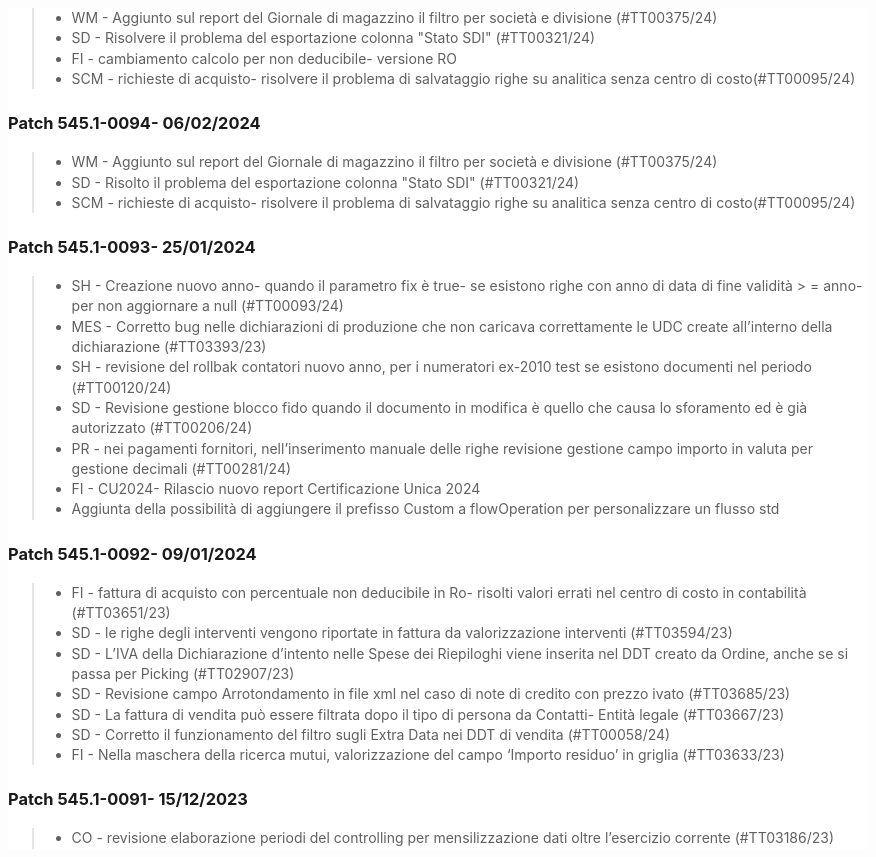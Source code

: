 > - WM - Aggiunto sul report del Giornale di magazzino il filtro per società e divisione (#TT00375/24)  
> - SD - Risolvere il problema del esportazione colonna "Stato SDI" (#TT00321/24)  
> - FI - cambiamento calcolo per non deducibile- versione RO  
> - SCM - richieste di acquisto- risolvere il problema di salvataggio righe su analitica senza centro di costo(#TT00095/24)  

### Patch 545.1-0094- 06/02/2024
 
> - WM - Aggiunto sul report del Giornale di magazzino il filtro per società e divisione (#TT00375/24)  
> - SD - Risolto il problema del esportazione colonna "Stato SDI" (#TT00321/24)  
> - SCM - richieste di acquisto- risolvere il problema di salvataggio righe su analitica senza centro di costo(#TT00095/24)  
 
### Patch 545.1-0093- 25/01/2024

> - SH - Creazione nuovo anno- quando il parametro fix è true- se esistono righe con anno di data di fine validità > = anno- per non aggiornare a null (#TT00093/24)  
> - MES - Corretto bug nelle dichiarazioni di produzione che non caricava correttamente le UDC create all’interno della dichiarazione (#TT03393/23)  
> - SH - revisione del rollbak contatori nuovo anno, per i numeratori ex-2010 test se esistono documenti nel periodo (#TT00120/24)  
> - SD - Revisione gestione blocco fido quando il documento in modifica è quello che causa lo sforamento ed è già autorizzato (#TT00206/24)  
> - PR - nei pagamenti fornitori, nell’inserimento manuale delle righe revisione gestione campo importo in valuta per gestione decimali (#TT00281/24)  
> - FI - CU2024- Rilascio nuovo report Certificazione Unica 2024  
> -  Aggiunta della possibilità di aggiungere il prefisso Custom a flowOperation per personalizzare un flusso std  

### Patch 545.1-0092- 09/01/2024
 
> - FI - fattura di acquisto con percentuale non deducibile in Ro- risolti valori errati nel centro di costo in contabilità (#TT03651/23)  
> - SD - le righe degli interventi vengono riportate in fattura da valorizzazione interventi (#TT03594/23)  
> - SD - L’IVA della Dichiarazione d’intento nelle Spese dei Riepiloghi viene inserita nel DDT creato da Ordine, anche se si passa per Picking (#TT02907/23)  
> - SD - Revisione campo Arrotondamento in file xml nel caso di note di credito con prezzo ivato (#TT03685/23)  
> - SD - La fattura di vendita può essere filtrata dopo il tipo di persona da Contatti- Entità legale (#TT03667/23)  
> - SD - Corretto il funzionamento del filtro sugli Extra Data nei DDT di vendita (#TT00058/24)  
> - FI - Nella maschera della ricerca mutui, valorizzazione del campo ‘Importo residuo’ in griglia (#TT03633/23) 

### Patch 545.1-0091- 15/12/2023

> - CO - revisione elaborazione periodi del controlling per mensilizzazione dati oltre l’esercizio corrente (#TT03186/23) 
